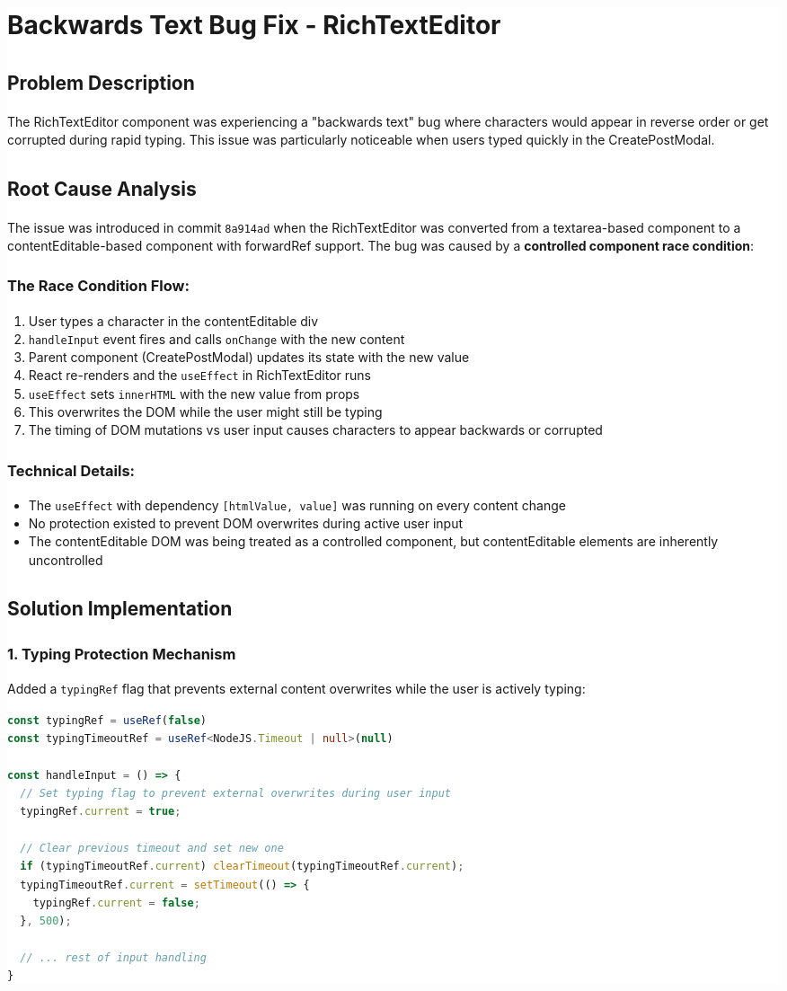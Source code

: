 # Backwards Text Bug Fix - RichTextEditor

## Problem Description

The RichTextEditor component was experiencing a "backwards text" bug where characters would appear in reverse order or get corrupted during rapid typing. This issue was particularly noticeable when users typed quickly in the CreatePostModal.

## Root Cause Analysis

The issue was introduced in commit `8a914ad` when the RichTextEditor was converted from a textarea-based component to a contentEditable-based component with forwardRef support. The bug was caused by a **controlled component race condition**:

### The Race Condition Flow:
1. User types a character in the contentEditable div
2. `handleInput` event fires and calls `onChange` with the new content
3. Parent component (CreatePostModal) updates its state with the new value
4. React re-renders and the `useEffect` in RichTextEditor runs
5. `useEffect` sets `innerHTML` with the new value from props
6. This overwrites the DOM while the user might still be typing
7. The timing of DOM mutations vs user input causes characters to appear backwards or corrupted

### Technical Details:
- The `useEffect` with dependency `[htmlValue, value]` was running on every content change
- No protection existed to prevent DOM overwrites during active user input
- The contentEditable DOM was being treated as a controlled component, but contentEditable elements are inherently uncontrolled

## Solution Implementation

### 1. Typing Protection Mechanism
Added a `typingRef` flag that prevents external content overwrites while the user is actively typing:

```typescript
const typingRef = useRef(false)
const typingTimeoutRef = useRef<NodeJS.Timeout | null>(null)

const handleInput = () => {
  // Set typing flag to prevent external overwrites during user input
  typingRef.current = true;
  
  // Clear previous timeout and set new one
  if (typingTimeoutRef.current) clearTimeout(typingTimeoutRef.current);
  typingTimeoutRef.current = setTimeout(() => {
    typingRef.current = false;
  }, 500);
  
  // ... rest of input handling
}
```
